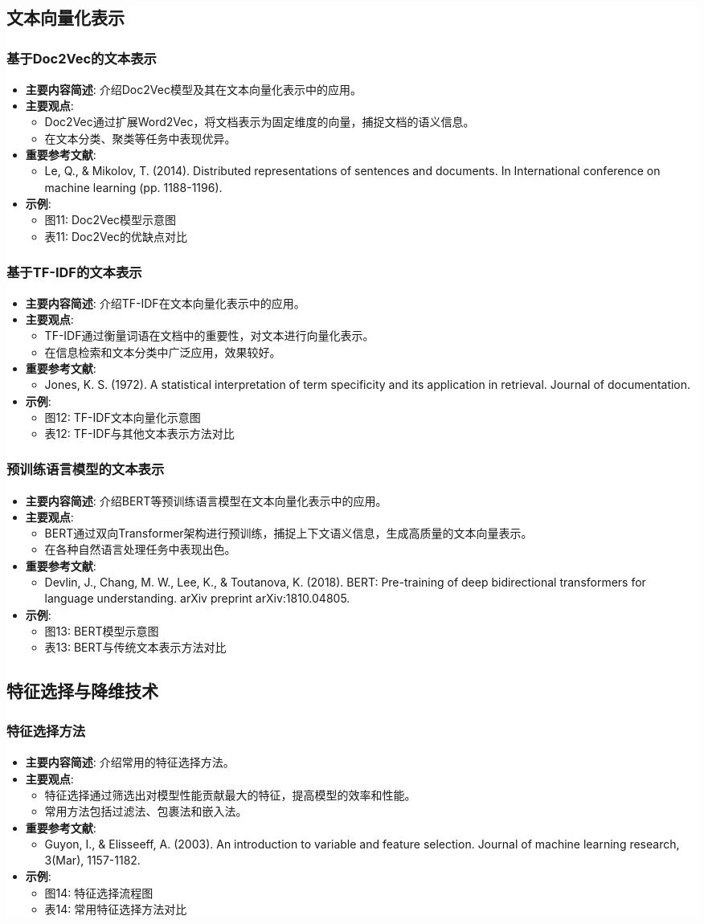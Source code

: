 ## 文本向量化表示

### 基于Doc2Vec的文本表示

- **主要内容简述**: 介绍Doc2Vec模型及其在文本向量化表示中的应用。
- **主要观点**:
  - Doc2Vec通过扩展Word2Vec，将文档表示为固定维度的向量，捕捉文档的语义信息。
  - 在文本分类、聚类等任务中表现优异。
- **重要参考文献**:
  - Le, Q., & Mikolov, T. (2014). Distributed representations of sentences and documents. In International conference on machine learning (pp. 1188-1196).
- **示例**:
  - 图11: Doc2Vec模型示意图
  - 表11: Doc2Vec的优缺点对比

### 基于TF-IDF的文本表示

- **主要内容简述**: 介绍TF-IDF在文本向量化表示中的应用。
- **主要观点**:
  - TF-IDF通过衡量词语在文档中的重要性，对文本进行向量化表示。
  - 在信息检索和文本分类中广泛应用，效果较好。
- **重要参考文献**:
  - Jones, K. S. (1972). A statistical interpretation of term specificity and its application in retrieval. Journal of documentation.
- **示例**:
  - 图12: TF-IDF文本向量化示意图
  - 表12: TF-IDF与其他文本表示方法对比

### 预训练语言模型的文本表示

- **主要内容简述**: 介绍BERT等预训练语言模型在文本向量化表示中的应用。
- **主要观点**:
  - BERT通过双向Transformer架构进行预训练，捕捉上下文语义信息，生成高质量的文本向量表示。
  - 在各种自然语言处理任务中表现出色。
- **重要参考文献**:
  - Devlin, J., Chang, M. W., Lee, K., & Toutanova, K. (2018). BERT: Pre-training of deep bidirectional transformers for language understanding. arXiv preprint arXiv:1810.04805.
- **示例**:
  - 图13: BERT模型示意图
  - 表13: BERT与传统文本表示方法对比

## 特征选择与降维技术

### 特征选择方法

- **主要内容简述**: 介绍常用的特征选择方法。
- **主要观点**:
  - 特征选择通过筛选出对模型性能贡献最大的特征，提高模型的效率和性能。
  - 常用方法包括过滤法、包裹法和嵌入法。
- **重要参考文献**:
  - Guyon, I., & Elisseeff, A. (2003). An introduction to variable and feature selection. Journal of machine learning research, 3(Mar), 1157-1182.
- **示例**:
  - 图14: 特征选择流程图
  - 表14: 常用特征选择方法对比

